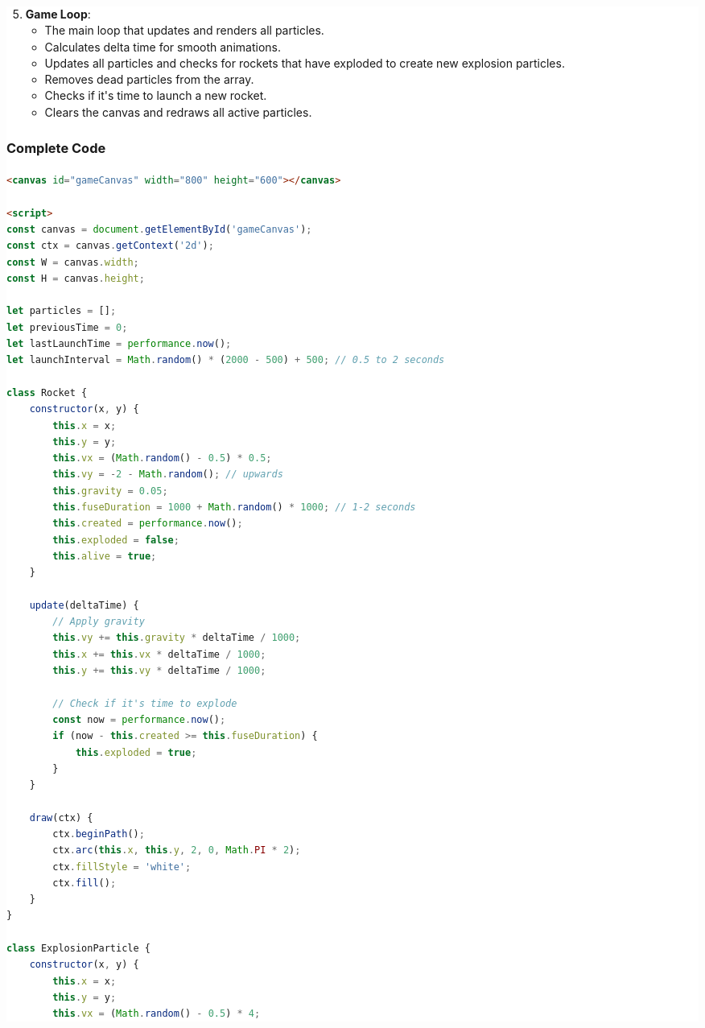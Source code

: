 5. **Game Loop**:
   - The main loop that updates and renders all particles.
   - Calculates delta time for smooth animations.
   - Updates all particles and checks for rockets that have exploded to create new explosion particles.
   - Removes dead particles from the array.
   - Checks if it's time to launch a new rocket.
   - Clears the canvas and redraws all active particles.

### **Complete Code**

```html
<canvas id="gameCanvas" width="800" height="600"></canvas>

<script>
const canvas = document.getElementById('gameCanvas');
const ctx = canvas.getContext('2d');
const W = canvas.width;
const H = canvas.height;

let particles = [];
let previousTime = 0;
let lastLaunchTime = performance.now();
let launchInterval = Math.random() * (2000 - 500) + 500; // 0.5 to 2 seconds

class Rocket {
    constructor(x, y) {
        this.x = x;
        this.y = y;
        this.vx = (Math.random() - 0.5) * 0.5;
        this.vy = -2 - Math.random(); // upwards
        this.gravity = 0.05;
        this.fuseDuration = 1000 + Math.random() * 1000; // 1-2 seconds
        this.created = performance.now();
        this.exploded = false;
        this.alive = true;
    }

    update(deltaTime) {
        // Apply gravity
        this.vy += this.gravity * deltaTime / 1000;
        this.x += this.vx * deltaTime / 1000;
        this.y += this.vy * deltaTime / 1000;

        // Check if it's time to explode
        const now = performance.now();
        if (now - this.created >= this.fuseDuration) {
            this.exploded = true;
        }
    }

    draw(ctx) {
        ctx.beginPath();
        ctx.arc(this.x, this.y, 2, 0, Math.PI * 2);
        ctx.fillStyle = 'white';
        ctx.fill();
    }
}

class ExplosionParticle {
    constructor(x, y) {
        this.x = x;
        this.y = y;
        this.vx = (Math.random() - 0.5) * 4;
```